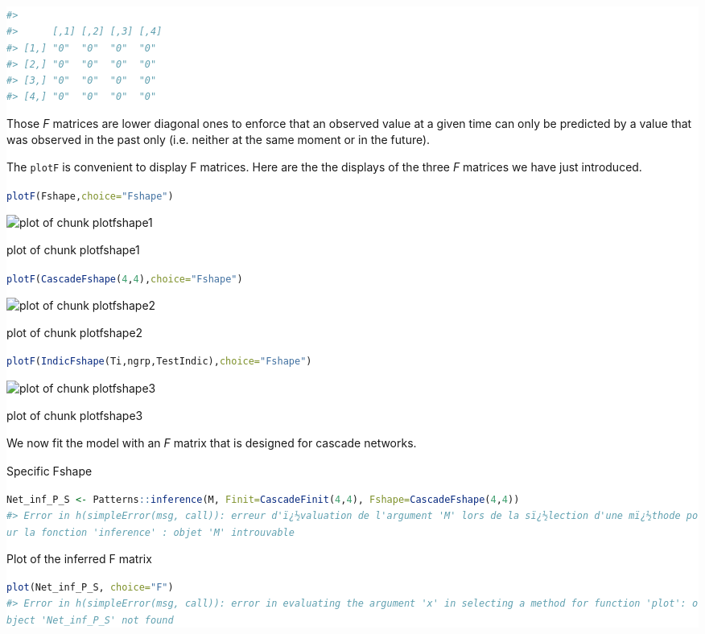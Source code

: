 ```r
#> 
#>      [,1] [,2] [,3] [,4]
#> [1,] "0"  "0"  "0"  "0" 
#> [2,] "0"  "0"  "0"  "0" 
#> [3,] "0"  "0"  "0"  "0" 
#> [4,] "0"  "0"  "0"  "0"
```

Those $F$ matrices are lower diagonal ones to enforce that an observed value at a given time can only be predicted by a value that was observed in the past only (i.e. neither at the same moment or in the future). 

The `plotF` is convenient to display F matrices. Here are the the displays of the three $F$ matrices we have just introduced.


```r
plotF(Fshape,choice="Fshape")
```

<div class="figure">
<img src="man/figures/README-plotfshape1-1.png" alt="plot of chunk plotfshape1" width="100%" />
<p class="caption">plot of chunk plotfshape1</p>
</div>


```r
plotF(CascadeFshape(4,4),choice="Fshape")
```

<div class="figure">
<img src="man/figures/README-plotfshape2-1.png" alt="plot of chunk plotfshape2" width="100%" />
<p class="caption">plot of chunk plotfshape2</p>
</div>

```r
plotF(IndicFshape(Ti,ngrp,TestIndic),choice="Fshape")
```

<div class="figure">
<img src="man/figures/README-plotfshape3-1.png" alt="plot of chunk plotfshape3" width="100%" />
<p class="caption">plot of chunk plotfshape3</p>
</div>

We now fit the model with an $F$ matrix that is designed for cascade networks.

Specific Fshape

```r
Net_inf_P_S <- Patterns::inference(M, Finit=CascadeFinit(4,4), Fshape=CascadeFshape(4,4))
#> Error in h(simpleError(msg, call)): erreur d'ï¿½valuation de l'argument 'M' lors de la sï¿½lection d'une mï¿½thode pour la fonction 'inference' : objet 'M' introuvable
```

Plot of the inferred F matrix

```r
plot(Net_inf_P_S, choice="F")
#> Error in h(simpleError(msg, call)): error in evaluating the argument 'x' in selecting a method for function 'plot': object 'Net_inf_P_S' not found
```
